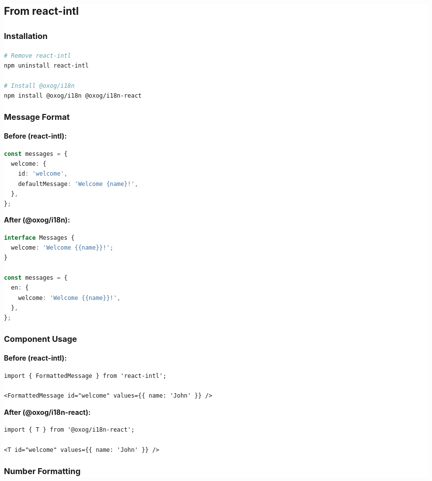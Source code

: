 ## From react-intl

### Installation

```bash
# Remove react-intl
npm uninstall react-intl

# Install @oxog/i18n
npm install @oxog/i18n @oxog/i18n-react
```

### Message Format

**Before (react-intl):**
```typescript
const messages = {
  welcome: {
    id: 'welcome',
    defaultMessage: 'Welcome {name}!',
  },
};
```

**After (@oxog/i18n):**
```typescript
interface Messages {
  welcome: 'Welcome {{name}}!';
}

const messages = {
  en: {
    welcome: 'Welcome {{name}}!',
  },
};
```

### Component Usage

**Before (react-intl):**
```tsx
import { FormattedMessage } from 'react-intl';

<FormattedMessage id="welcome" values={{ name: 'John' }} />
```

**After (@oxog/i18n-react):**
```tsx
import { T } from '@oxog/i18n-react';

<T id="welcome" values={{ name: 'John' }} />
```

### Number Formatting
